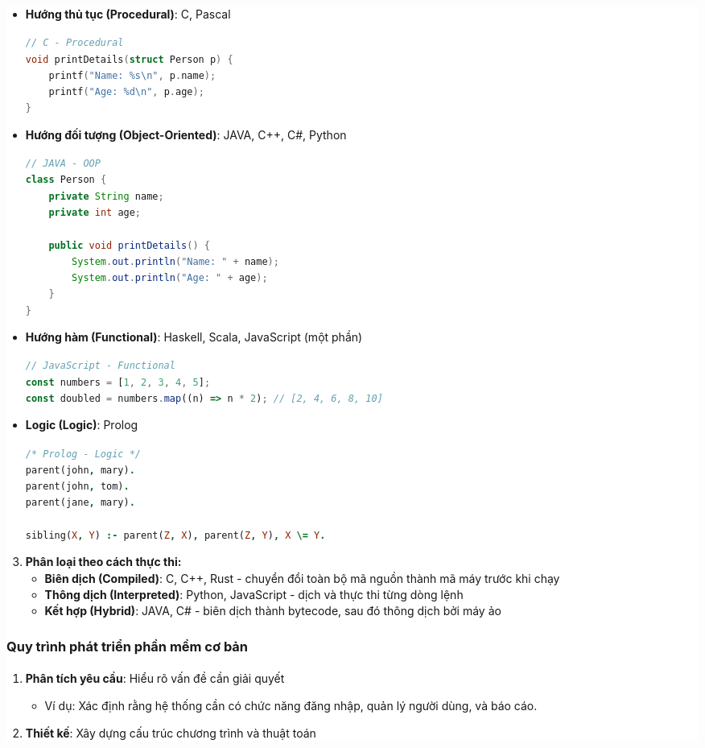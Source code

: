    - **Hướng thủ tục (Procedural)**: C, Pascal

     ```c
     // C - Procedural
     void printDetails(struct Person p) {
         printf("Name: %s\n", p.name);
         printf("Age: %d\n", p.age);
     }
     ```

   - **Hướng đối tượng (Object-Oriented)**: JAVA, C++, C#, Python

     ```java
     // JAVA - OOP
     class Person {
         private String name;
         private int age;

         public void printDetails() {
             System.out.println("Name: " + name);
             System.out.println("Age: " + age);
         }
     }
     ```

   - **Hướng hàm (Functional)**: Haskell, Scala, JavaScript (một phần)

     ```javascript
     // JavaScript - Functional
     const numbers = [1, 2, 3, 4, 5];
     const doubled = numbers.map((n) => n * 2); // [2, 4, 6, 8, 10]
     ```

   - **Logic (Logic)**: Prolog

     ```prolog
     /* Prolog - Logic */
     parent(john, mary).
     parent(john, tom).
     parent(jane, mary).

     sibling(X, Y) :- parent(Z, X), parent(Z, Y), X \= Y.
     ```

3. **Phân loại theo cách thực thi:**
   - **Biên dịch (Compiled)**: C, C++, Rust - chuyển đổi toàn bộ mã nguồn thành mã máy trước khi chạy
   - **Thông dịch (Interpreted)**: Python, JavaScript - dịch và thực thi từng dòng lệnh
   - **Kết hợp (Hybrid)**: JAVA, C# - biên dịch thành bytecode, sau đó thông dịch bởi máy ảo

### Quy trình phát triển phần mềm cơ bản

1. **Phân tích yêu cầu**: Hiểu rõ vấn đề cần giải quyết

   - Ví dụ: Xác định rằng hệ thống cần có chức năng đăng nhập, quản lý người dùng, và báo cáo.

2. **Thiết kế**: Xây dựng cấu trúc chương trình và thuật toán
